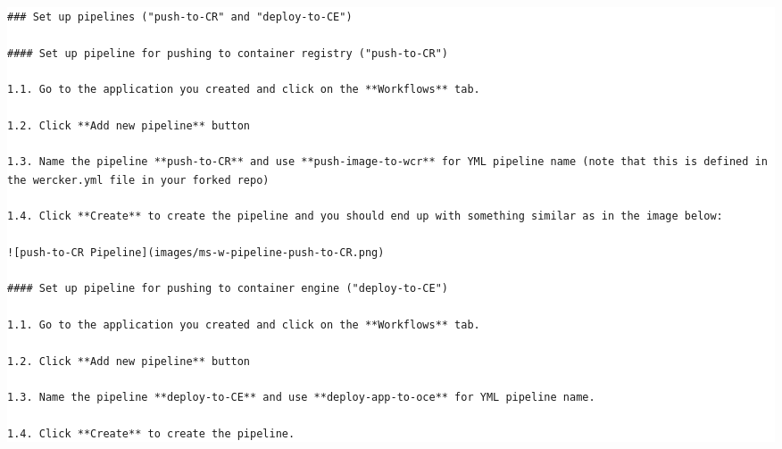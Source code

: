     ### Set up pipelines ("push-to-CR" and "deploy-to-CE")

    #### Set up pipeline for pushing to container registry ("push-to-CR")

    1.1. Go to the application you created and click on the **Workflows** tab.

    1.2. Click **Add new pipeline** button

    1.3. Name the pipeline **push-to-CR** and use **push-image-to-wcr** for YML pipeline name (note that this is defined in the wercker.yml file in your forked repo)

    1.4. Click **Create** to create the pipeline and you should end up with something similar as in the image below:

    ![push-to-CR Pipeline](images/ms-w-pipeline-push-to-CR.png)

    #### Set up pipeline for pushing to container engine ("deploy-to-CE")

    1.1. Go to the application you created and click on the **Workflows** tab.

    1.2. Click **Add new pipeline** button

    1.3. Name the pipeline **deploy-to-CE** and use **deploy-app-to-oce** for YML pipeline name.

    1.4. Click **Create** to create the pipeline.
